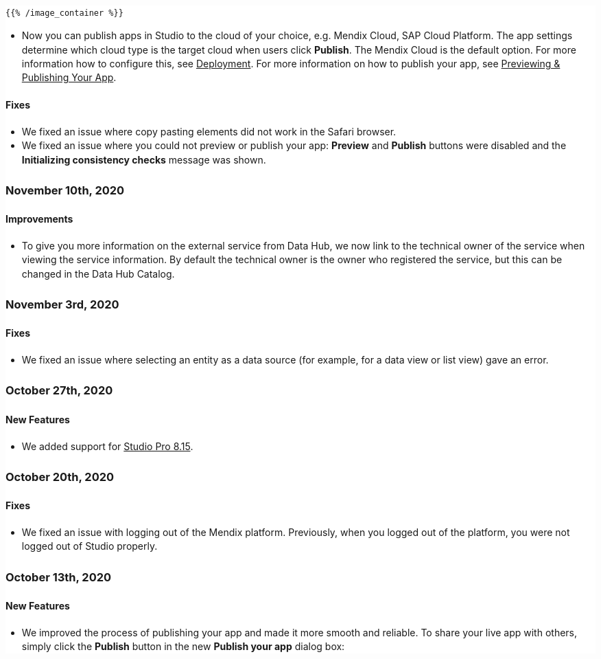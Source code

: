     {{% /image_container %}}

* Now you can publish apps in Studio to the cloud of your choice, e.g. Mendix Cloud, SAP Cloud Platform. The app settings determine which cloud type is the target cloud when users click **Publish**. The Mendix Cloud is the default option. For more information how to configure this, see [Deployment](/developerportal/deploy). For more information on how to publish your app, see [Previewing & Publishing Your App](/studio8/publishing-app). 

#### Fixes

* We fixed an issue where copy pasting elements did not work in the Safari browser. 
* We fixed an issue where you could not preview or publish your app: **Preview** and **Publish** buttons were disabled and the **Initializing consistency checks** message was shown.

### November 10th, 2020

#### Improvements

* To give you more information on the external service from Data Hub, we now link to the technical owner of the service when viewing the service information. By default the technical owner is the owner who registered the service, but this can be changed in the Data Hub Catalog.

### November 3rd, 2020

#### Fixes

* We fixed an issue where selecting an entity as a data source (for example, for a data view or list view) gave an error.

### October 27th, 2020

#### New Features

* We added support for [Studio Pro 8.15](../studio-pro/8.15). 

### October 20th, 2020

#### Fixes

* We fixed an issue with logging out of the Mendix platform. Previously, when you logged out of the platform, you were not logged out of Studio properly. 

### October 13th, 2020

#### New Features

* We improved the process of publishing your app and made it more smooth and reliable. To share your live app with others, simply click the **Publish** button in the new **Publish your app** dialog box:
